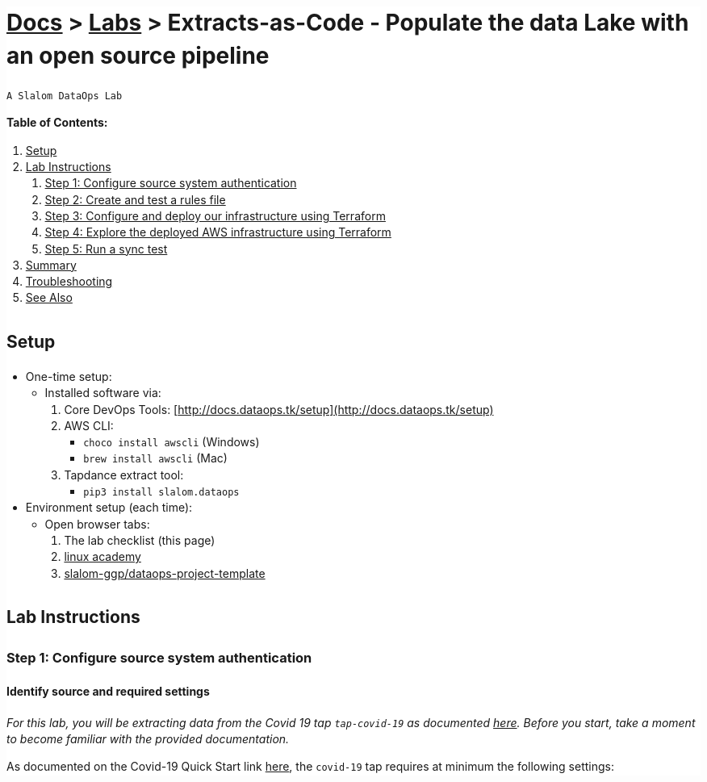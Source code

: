 # [Docs](../README.md) > [Labs](./index.md) > **Extracts-as-Code - Populate the data Lake with an open source pipeline**

`A Slalom DataOps Lab`

**Table of Contents:**

1. [Setup](#setup)
2. [Lab Instructions](#lab-instructions)
   1. [Step 1: Configure source system authentication](#step-1-configure-source-system-authentication)
   2. [Step 2: Create and test a rules file](#step-2-create-and-test-a-rules-file)
   3. [Step 3: Configure and deploy our infrastructure using Terraform](#step-3-configure-and-deploy-our-infrastructure-using-terraform)
   4. [Step 4: Explore the deployed AWS infrastructure using Terraform](#step-4-explore-the-deployed-aws-infrastructure-using-terraform)
   5. [Step 5: Run a sync test](#step-5-run-a-sync-test)
3. [Summary](#summary)
4. [Troubleshooting](#troubleshooting)
5. [See Also](#see-also)

## Setup

- One-time setup:
  - Installed software via:
    1. Core DevOps Tools: [http://docs.dataops.tk/setup](http://docs.dataops.tk/setup)
    2. AWS CLI:
        - `choco install awscli` (Windows)
        - `brew install awscli` (Mac)
    3. Tapdance extract tool:
        - `pip3 install slalom.dataops`
- Environment setup (each time):
  - Open browser tabs:
    1. The lab checklist (this page)
    2. [linux academy](https://app.linuxacademy.com/dashboard)
    3. [slalom-ggp/dataops-project-template](https://github.com/slalom-ggp/dataops-project-template)

## Lab Instructions

### Step 1: Configure source system authentication

#### Identify source and required settings

_For this lab, you will be extracting data from the Covid 19 tap `tap-covid-19` as
documented [here](https://github.com/singer-io/tap-covid-19). Before you start, take a
moment to become familiar with the provided documentation._

As documented on the Covid-19 Quick Start link
[here](https://github.com/singer-io/tap-covid-19#user-content-quick-start), the `covid-19`
tap requires at minimum the following settings:
